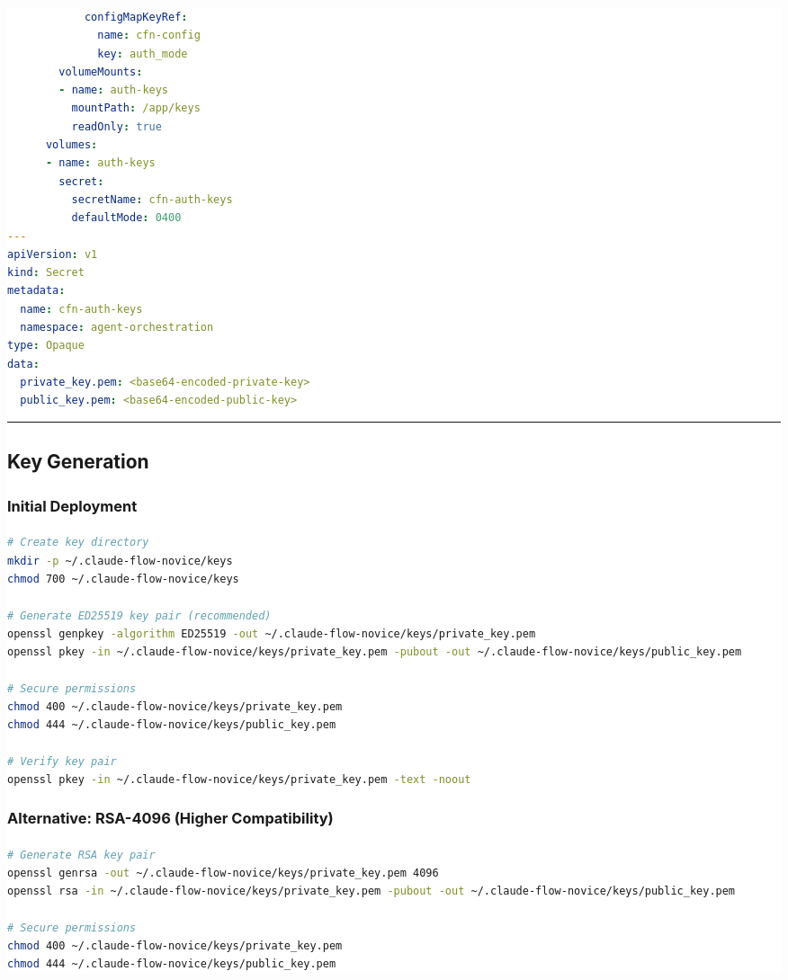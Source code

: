 ```yaml
            configMapKeyRef:
              name: cfn-config
              key: auth_mode
        volumeMounts:
        - name: auth-keys
          mountPath: /app/keys
          readOnly: true
      volumes:
      - name: auth-keys
        secret:
          secretName: cfn-auth-keys
          defaultMode: 0400
---
apiVersion: v1
kind: Secret
metadata:
  name: cfn-auth-keys
  namespace: agent-orchestration
type: Opaque
data:
  private_key.pem: <base64-encoded-private-key>
  public_key.pem: <base64-encoded-public-key>
```

---

## Key Generation

### Initial Deployment

```bash
# Create key directory
mkdir -p ~/.claude-flow-novice/keys
chmod 700 ~/.claude-flow-novice/keys

# Generate ED25519 key pair (recommended)
openssl genpkey -algorithm ED25519 -out ~/.claude-flow-novice/keys/private_key.pem
openssl pkey -in ~/.claude-flow-novice/keys/private_key.pem -pubout -out ~/.claude-flow-novice/keys/public_key.pem

# Secure permissions
chmod 400 ~/.claude-flow-novice/keys/private_key.pem
chmod 444 ~/.claude-flow-novice/keys/public_key.pem

# Verify key pair
openssl pkey -in ~/.claude-flow-novice/keys/private_key.pem -text -noout
```

### Alternative: RSA-4096 (Higher Compatibility)

```bash
# Generate RSA key pair
openssl genrsa -out ~/.claude-flow-novice/keys/private_key.pem 4096
openssl rsa -in ~/.claude-flow-novice/keys/private_key.pem -pubout -out ~/.claude-flow-novice/keys/public_key.pem

# Secure permissions
chmod 400 ~/.claude-flow-novice/keys/private_key.pem
chmod 444 ~/.claude-flow-novice/keys/public_key.pem
```
